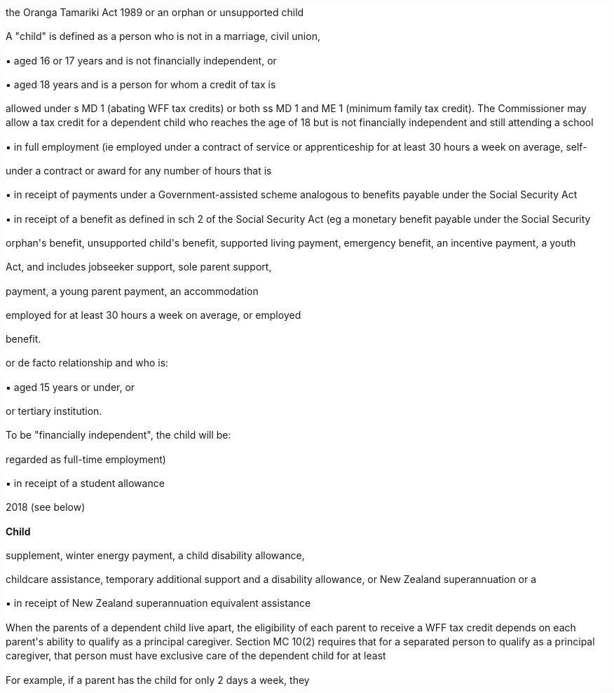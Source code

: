 the Oranga Tamariki Act 1989 or an orphan or unsupported child

A "child" is defined as a person who is not in a marriage, civil union,

▪ aged 16 or 17 years and is not financially independent, or

▪ aged 18 years and is a person for whom a credit of tax is

allowed under s MD 1 (abating WFF tax credits) or both ss MD 1 and ME 1 (minimum family tax credit). The Commissioner may allow a tax credit for a dependent child who reaches the age of 18 but is not financially independent and still attending a school

▪ in full employment (ie employed under a contract of service or apprenticeship for at least 30 hours a week on average, self-

under a contract or award for any number of hours that is

▪ in receipt of payments under a Government-assisted scheme analogous to benefits payable under the Social Security Act

▪ in receipt of a benefit as defined in sch 2 of the Social Security Act (eg a monetary benefit payable under the Social Security

orphan's benefit, unsupported child's benefit, supported living payment, emergency benefit, an incentive payment, a youth

Act, and includes jobseeker support, sole parent support,

payment, a young parent payment, an accommodation

employed for at least 30 hours a week on average, or employed

benefit.

or de facto relationship and who is:

▪ aged 15 years or under, or

or tertiary institution.

To be "financially independent", the child will be:

regarded as full-time employment)

▪ in receipt of a student allowance

2018 (see below)

**Child**

supplement, winter energy payment, a child disability allowance,

childcare assistance, temporary additional support and a disability allowance, or New Zealand superannuation or a

▪ in receipt of New Zealand superannuation equivalent assistance

When the parents of a dependent child live apart, the eligibility of each parent to receive a WFF tax credit depends on each parent's ability to qualify as a principal caregiver. Section MC 10(2) requires that for a separated person to qualify as a principal caregiver, that person must have exclusive care of the dependent child for at least

For example, if a parent has the child for only 2 days a week, they
